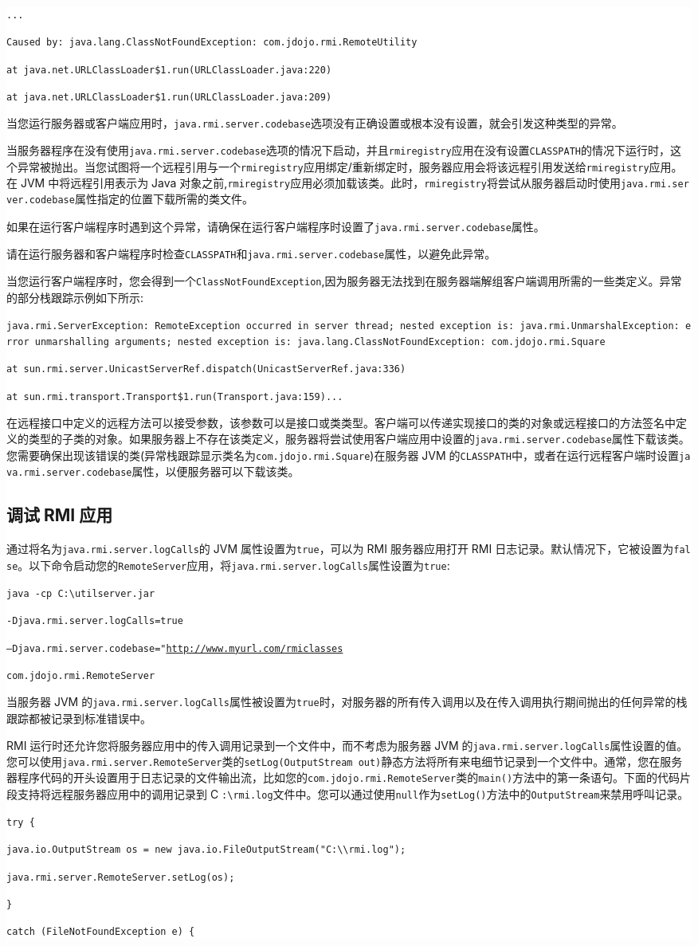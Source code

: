 `...`

`Caused by: java.lang.ClassNotFoundException: com.jdojo.rmi.RemoteUtility`

`at java.net.URLClassLoader$1.run(URLClassLoader.java:220)`

`at java.net.URLClassLoader$1.run(URLClassLoader.java:209)`

当您运行服务器或客户端应用时，`java.rmi.server.codebase`选项没有正确设置或根本没有设置，就会引发这种类型的异常。

当服务器程序在没有使用`java.rmi.server.codebase`选项的情况下启动，并且`rmiregistry`应用在没有设置`CLASSPATH`的情况下运行时，这个异常被抛出。当您试图将一个远程引用与一个`rmiregistry`应用绑定/重新绑定时，服务器应用会将该远程引用发送给`rmiregistry`应用。在 JVM 中将远程引用表示为 Java 对象之前,`rmiregistry`应用必须加载该类。此时，`rmiregistry`将尝试从服务器启动时使用`java.rmi.server.codebase`属性指定的位置下载所需的类文件。

如果在运行客户端程序时遇到这个异常，请确保在运行客户端程序时设置了`java.rmi.server.codebase`属性。

请在运行服务器和客户端程序时检查`CLASSPATH`和`java.rmi.server.codebase`属性，以避免此异常。

当您运行客户端程序时，您会得到一个`ClassNotFoundException`,因为服务器无法找到在服务器端解组客户端调用所需的一些类定义。异常的部分栈跟踪示例如下所示:

`java.rmi.ServerException: RemoteException occurred in server thread; nested exception is: java.rmi.UnmarshalException: error unmarshalling arguments; nested exception is: java.lang.ClassNotFoundException: com.jdojo.rmi.Square`

`at sun.rmi.server.UnicastServerRef.dispatch(UnicastServerRef.java:336)`

`at sun.rmi.transport.Transport$1.run(Transport.java:159)...`

在远程接口中定义的远程方法可以接受参数，该参数可以是接口或类类型。客户端可以传递实现接口的类的对象或远程接口的方法签名中定义的类型的子类的对象。如果服务器上不存在该类定义，服务器将尝试使用客户端应用中设置的`java.rmi.server.codebase`属性下载该类。您需要确保出现该错误的类(异常栈跟踪显示类名为`com.jdojo.rmi.Square`)在服务器 JVM 的`CLASSPATH`中，或者在运行远程客户端时设置`java.rmi.server.codebase`属性，以便服务器可以下载该类。

## 调试 RMI 应用

通过将名为`java.rmi.server.logCalls`的 JVM 属性设置为`true`，可以为 RMI 服务器应用打开 RMI 日志记录。默认情况下，它被设置为`false`。以下命令启动您的`RemoteServer`应用，将`java.rmi.server.logCalls`属性设置为`true`:

`java -cp C:\utilserver.jar`

`-Djava.rmi.server.logCalls=true`

`–Djava.rmi.server.codebase="`[`http://www.myurl.com/rmiclasses`](http://www.myurl.com/rmiclasses)

`com.jdojo.rmi.RemoteServer`

当服务器 JVM 的`java.rmi.server.logCalls`属性被设置为`true`时，对服务器的所有传入调用以及在传入调用执行期间抛出的任何异常的栈跟踪都被记录到标准错误中。

RMI 运行时还允许您将服务器应用中的传入调用记录到一个文件中，而不考虑为服务器 JVM 的`java.rmi.server.logCalls`属性设置的值。您可以使用`java.rmi.server.RemoteServer`类的`setLog(OutputStream out)`静态方法将所有来电细节记录到一个文件中。通常，您在服务器程序代码的开头设置用于日志记录的文件输出流，比如您的`com.jdojo.rmi.RemoteServer`类的`main()`方法中的第一条语句。下面的代码片段支持将远程服务器应用中的调用记录到 C `:\rmi.log`文件中。您可以通过使用`null`作为`setLog()`方法中的`OutputStream`来禁用呼叫记录。

`try {`

`java.io.OutputStream os = new java.io.FileOutputStream("C:\\rmi.log");`

`java.rmi.server.RemoteServer.setLog(os);`

`}`

`catch (FileNotFoundException e) {`

